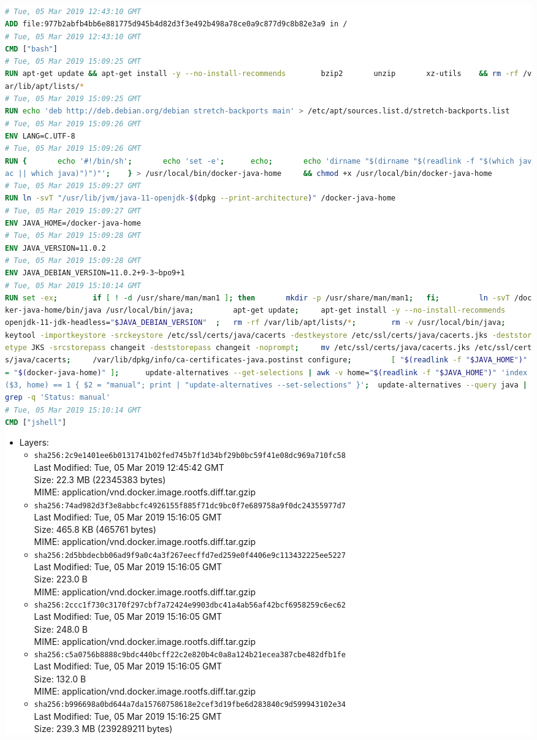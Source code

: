 ```dockerfile
# Tue, 05 Mar 2019 12:43:10 GMT
ADD file:977b2abfb4bb6e881775d945b4d82d3f3e492b498a78ce0a9c877d9c8b82e3a9 in / 
# Tue, 05 Mar 2019 12:43:10 GMT
CMD ["bash"]
# Tue, 05 Mar 2019 15:09:25 GMT
RUN apt-get update && apt-get install -y --no-install-recommends 		bzip2 		unzip 		xz-utils 	&& rm -rf /var/lib/apt/lists/*
# Tue, 05 Mar 2019 15:09:25 GMT
RUN echo 'deb http://deb.debian.org/debian stretch-backports main' > /etc/apt/sources.list.d/stretch-backports.list
# Tue, 05 Mar 2019 15:09:26 GMT
ENV LANG=C.UTF-8
# Tue, 05 Mar 2019 15:09:26 GMT
RUN { 		echo '#!/bin/sh'; 		echo 'set -e'; 		echo; 		echo 'dirname "$(dirname "$(readlink -f "$(which javac || which java)")")"'; 	} > /usr/local/bin/docker-java-home 	&& chmod +x /usr/local/bin/docker-java-home
# Tue, 05 Mar 2019 15:09:27 GMT
RUN ln -svT "/usr/lib/jvm/java-11-openjdk-$(dpkg --print-architecture)" /docker-java-home
# Tue, 05 Mar 2019 15:09:27 GMT
ENV JAVA_HOME=/docker-java-home
# Tue, 05 Mar 2019 15:09:28 GMT
ENV JAVA_VERSION=11.0.2
# Tue, 05 Mar 2019 15:09:28 GMT
ENV JAVA_DEBIAN_VERSION=11.0.2+9-3~bpo9+1
# Tue, 05 Mar 2019 15:10:14 GMT
RUN set -ex; 		if [ ! -d /usr/share/man/man1 ]; then 		mkdir -p /usr/share/man/man1; 	fi; 		ln -svT /docker-java-home/bin/java /usr/local/bin/java; 		apt-get update; 	apt-get install -y --no-install-recommends 		openjdk-11-jdk-headless="$JAVA_DEBIAN_VERSION" 	; 	rm -rf /var/lib/apt/lists/*; 		rm -v /usr/local/bin/java; 		keytool -importkeystore -srckeystore /etc/ssl/certs/java/cacerts -destkeystore /etc/ssl/certs/java/cacerts.jks -deststoretype JKS -srcstorepass changeit -deststorepass changeit -noprompt; 	mv /etc/ssl/certs/java/cacerts.jks /etc/ssl/certs/java/cacerts; 	/var/lib/dpkg/info/ca-certificates-java.postinst configure; 		[ "$(readlink -f "$JAVA_HOME")" = "$(docker-java-home)" ]; 		update-alternatives --get-selections | awk -v home="$(readlink -f "$JAVA_HOME")" 'index($3, home) == 1 { $2 = "manual"; print | "update-alternatives --set-selections" }'; 	update-alternatives --query java | grep -q 'Status: manual'
# Tue, 05 Mar 2019 15:10:14 GMT
CMD ["jshell"]
```

-	Layers:
	-	`sha256:2c9e1401ee6b0131741b02fed745b7f1d34bf29b0bc59f41e08dc969a710fc58`  
		Last Modified: Tue, 05 Mar 2019 12:45:42 GMT  
		Size: 22.3 MB (22345383 bytes)  
		MIME: application/vnd.docker.image.rootfs.diff.tar.gzip
	-	`sha256:74ad982d3f3e8abbcfc4926155f885f71dc9bc0f7e689758a9f0dc24355977d7`  
		Last Modified: Tue, 05 Mar 2019 15:16:05 GMT  
		Size: 465.8 KB (465761 bytes)  
		MIME: application/vnd.docker.image.rootfs.diff.tar.gzip
	-	`sha256:2d5bbdecbb06ad9f9a0c4a3f267eecffd7ed259e0f4406e9c113432225ee5227`  
		Last Modified: Tue, 05 Mar 2019 15:16:05 GMT  
		Size: 223.0 B  
		MIME: application/vnd.docker.image.rootfs.diff.tar.gzip
	-	`sha256:2ccc1f730c3170f297cbf7a72424e9903dbc41a4ab56af42bcf6958259c6ec62`  
		Last Modified: Tue, 05 Mar 2019 15:16:05 GMT  
		Size: 248.0 B  
		MIME: application/vnd.docker.image.rootfs.diff.tar.gzip
	-	`sha256:c5a0756b8888c9bdc440bcff22c2e820b4c0a8a124b21ecea387cbe482dfb1fe`  
		Last Modified: Tue, 05 Mar 2019 15:16:05 GMT  
		Size: 132.0 B  
		MIME: application/vnd.docker.image.rootfs.diff.tar.gzip
	-	`sha256:b996698a0bd644a7da15760758618e2cef3d19fbe6d283840c9d599943102e34`  
		Last Modified: Tue, 05 Mar 2019 15:16:25 GMT  
		Size: 239.3 MB (239289211 bytes)  